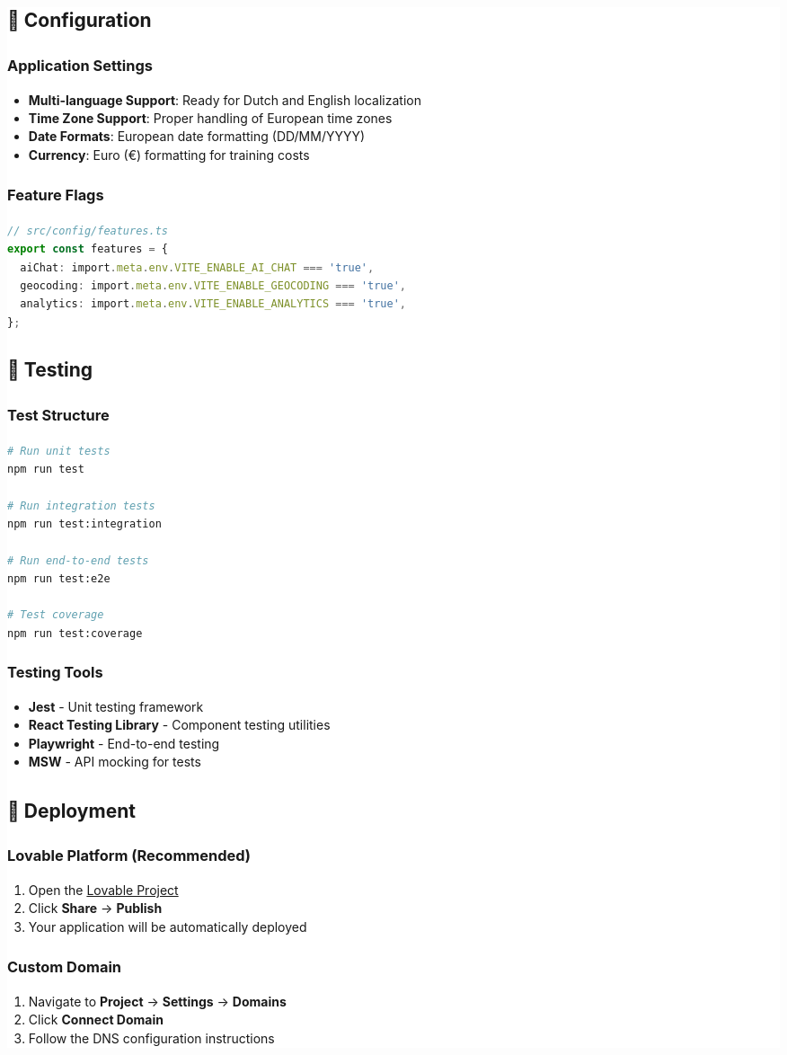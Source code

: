 ## 🔧 Configuration

### **Application Settings**
- **Multi-language Support**: Ready for Dutch and English localization
- **Time Zone Support**: Proper handling of European time zones
- **Date Formats**: European date formatting (DD/MM/YYYY)
- **Currency**: Euro (€) formatting for training costs

### **Feature Flags**
```typescript
// src/config/features.ts
export const features = {
  aiChat: import.meta.env.VITE_ENABLE_AI_CHAT === 'true',
  geocoding: import.meta.env.VITE_ENABLE_GEOCODING === 'true',
  analytics: import.meta.env.VITE_ENABLE_ANALYTICS === 'true',
};
```

## 🧪 Testing

### **Test Structure**
```bash
# Run unit tests
npm run test

# Run integration tests
npm run test:integration

# Run end-to-end tests
npm run test:e2e

# Test coverage
npm run test:coverage
```

### **Testing Tools**
- **Jest** - Unit testing framework
- **React Testing Library** - Component testing utilities
- **Playwright** - End-to-end testing
- **MSW** - API mocking for tests

## 🚀 Deployment

### **Lovable Platform** (Recommended)
1. Open the [Lovable Project](https://lovable.dev/projects/77e93892-a682-4834-9c6f-af34d316c993)
2. Click **Share** → **Publish**
3. Your application will be automatically deployed

### **Custom Domain**
1. Navigate to **Project** → **Settings** → **Domains**
2. Click **Connect Domain**
3. Follow the DNS configuration instructions
